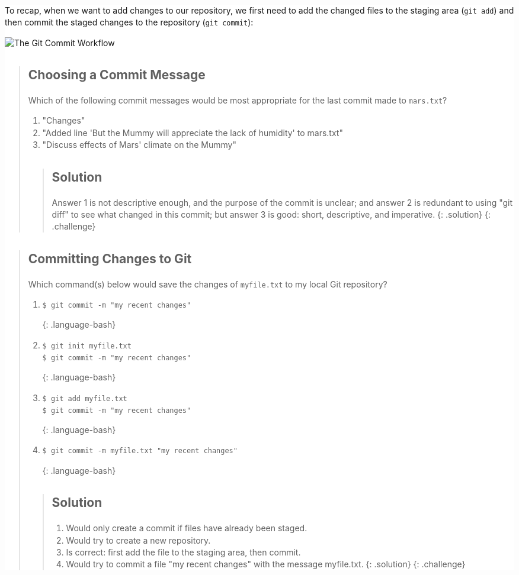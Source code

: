 To recap, when we want to add changes to our repository,
we first need to add the changed files to the staging area
(`git add`) and then commit the staged changes to the
repository (`git commit`):

![The Git Commit Workflow](../fig/git-committing.svg)

> ## Choosing a Commit Message
>
> Which of the following commit messages would be most appropriate for the
> last commit made to `mars.txt`?
>
> 1. "Changes"
> 2. "Added line 'But the Mummy will appreciate the lack of humidity' to mars.txt"
> 3. "Discuss effects of Mars' climate on the Mummy"
>
> > ## Solution
> > Answer 1 is not descriptive enough, and the purpose of the commit is unclear;
> > and answer 2 is redundant to using "git diff" to see what changed in this commit;
> > but answer 3 is good: short, descriptive, and imperative.
> {: .solution}
{: .challenge}

> ## Committing Changes to Git
>
> Which command(s) below would save the changes of `myfile.txt`
> to my local Git repository?
>
> 1. ~~~
>    $ git commit -m "my recent changes"
>    ~~~
>    {: .language-bash}
> 2. ~~~
>    $ git init myfile.txt
>    $ git commit -m "my recent changes"
>    ~~~
>    {: .language-bash}
> 3. ~~~
>    $ git add myfile.txt
>    $ git commit -m "my recent changes"
>    ~~~
>    {: .language-bash}
> 4. ~~~
>    $ git commit -m myfile.txt "my recent changes"
>    ~~~
>    {: .language-bash}
>
> > ## Solution
> >
> > 1. Would only create a commit if files have already been staged.
> > 2. Would try to create a new repository.
> > 3. Is correct: first add the file to the staging area, then commit.
> > 4. Would try to commit a file "my recent changes" with the message myfile.txt.
> {: .solution}
{: .challenge}
